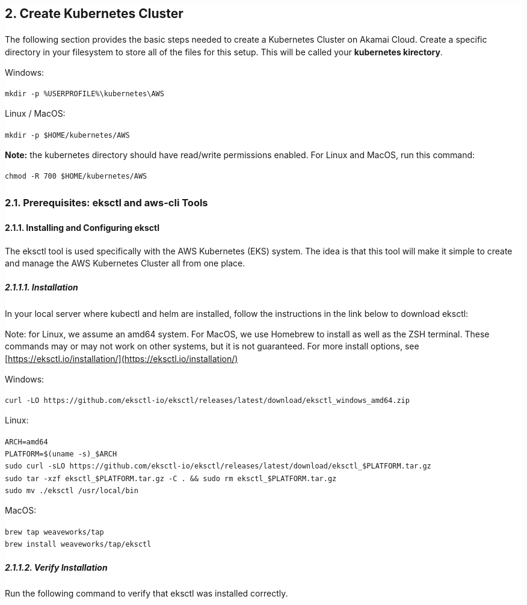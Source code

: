 
## 2. Create Kubernetes Cluster

The following section provides the basic steps needed to create a Kubernetes Cluster on Akamai Cloud. Create a specific directory in your filesystem to store all of the files for this setup. This will be called your **kubernetes kirectory**.

Windows:

`mkdir -p %USERPROFILE%\kubernetes\AWS`


Linux / MacOS:

`mkdir -p $HOME/kubernetes/AWS`


**Note:** the kubernetes directory should have read/write permissions enabled. For Linux and MacOS, run this command:

`chmod -R 700 $HOME/kubernetes/AWS`

### 2.1. Prerequisites: eksctl and aws-cli Tools

#### 2.1.1. Installing and Configuring eksctl

The eksctl tool is used specifically with the AWS Kubernetes (EKS) system. The idea is that this tool will make it simple to create and manage the AWS Kubernetes Cluster all from one place.

##### 2.1.1.1. Installation

In your local server where kubectl and helm are installed, follow the instructions in the link below to download eksctl:

Note: for Linux, we assume an amd64 system. For MacOS, we use Homebrew to install as well as the ZSH terminal. These commands may or may not work on other systems, but it is not guaranteed. For more install options, see [https://eksctl.io/installation/](https://eksctl.io/installation/)

Windows:

`curl -LO https://github.com/eksctl-io/eksctl/releases/latest/download/eksctl_windows_amd64.zip`


Linux:

`ARCH=amd64` <br />
`PLATFORM=$(uname -s)_$ARCH `<br />
`sudo curl -sLO https://github.com/eksctl-io/eksctl/releases/latest/download/eksctl_$PLATFORM.tar.gz`<br />
`sudo tar -xzf eksctl_$PLATFORM.tar.gz -C . && sudo rm eksctl_$PLATFORM.tar.gz `<br />
`sudo mv ./eksctl /usr/local/bin`<br />

MacOS:

`brew tap weaveworks/tap`<br />
`brew install weaveworks/tap/eksctl`<br />

##### 2.1.1.2. Verify Installation

Run the following command to verify that eksctl was installed correctly. 
